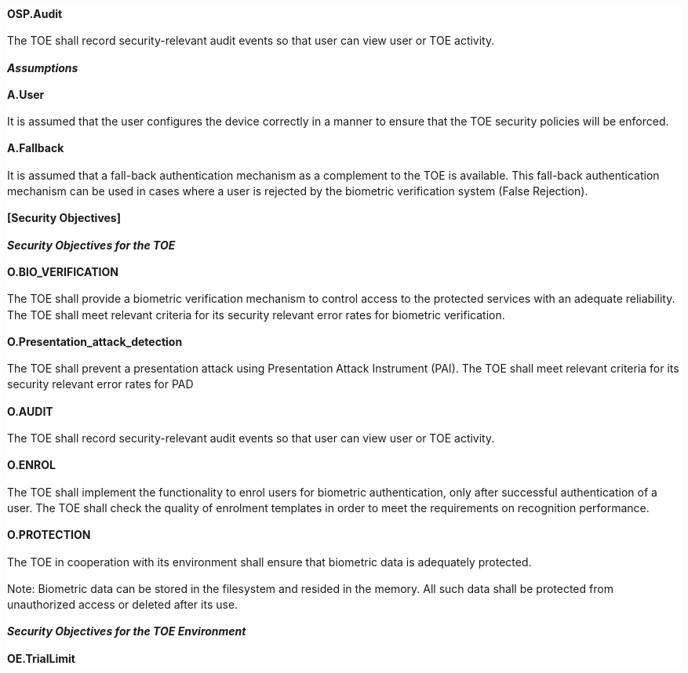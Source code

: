 **OSP.Audit**

The TOE shall record security-relevant audit events so that user can
view user or TOE activity.

***Assumptions***

**A.User**

It is assumed that the user configures the device correctly in a manner
to ensure that the TOE security policies will be enforced.

**A.Fallback**

It is assumed that a fall-back authentication mechanism as a complement
to the TOE is available. This fall-back authentication mechanism can be
used in cases where a user is rejected by the biometric verification
system (False Rejection).

**\[Security Objectives\]**

***Security Objectives for the TOE***

**O.BIO\_VERIFICATION**

The TOE shall provide a biometric verification mechanism to control
access to the protected services with an adequate reliability. The TOE
shall meet relevant criteria for its security relevant error rates for
biometric verification.

**O.Presentation\_attack\_detection**

The TOE shall prevent a presentation attack using Presentation Attack
Instrument (PAI). The TOE shall meet relevant criteria for its security
relevant error rates for PAD

**O.AUDIT**

The TOE shall record security-relevant audit events so that user can
view user or TOE activity.

**O.ENROL**

The TOE shall implement the functionality to enrol users for biometric
authentication, only after successful authentication of a user. The TOE
shall check the quality of enrolment templates in order to meet the
requirements on recognition performance.

**O.PROTECTION**

The TOE in cooperation with its environment shall ensure that biometric
data is adequately protected.

Note: Biometric data can be stored in the filesystem and resided in the
memory. All such data shall be protected from unauthorized access or
deleted after its use.

***Security Objectives for the TOE Environment***

**OE.TrialLimit**
